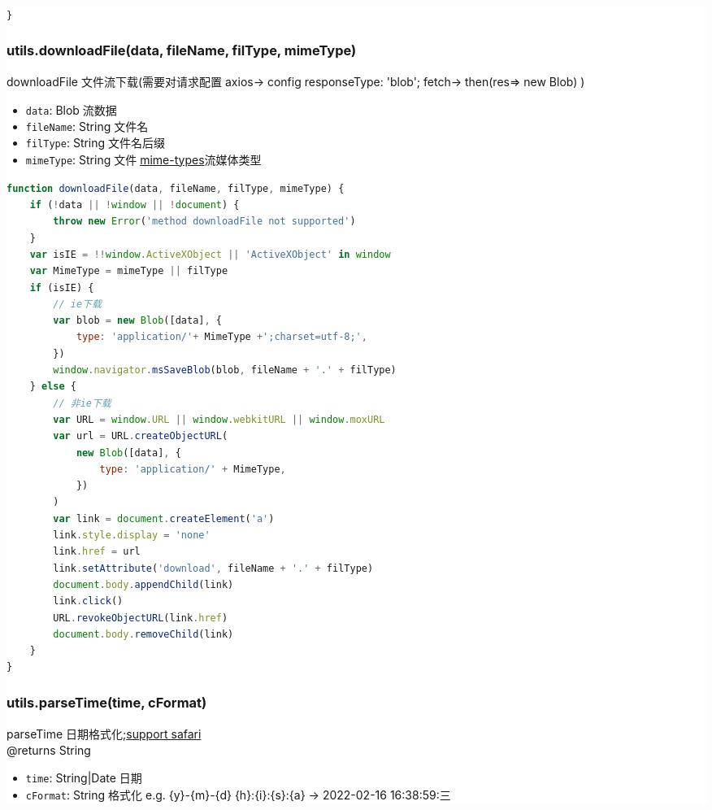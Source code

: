 ```javascript
}
```

### utils.downloadFile(data, fileName, filType, mimeType)  
  
downloadFile 文件流下载(需要对请求配置  axios-> config responseType: 'blob'; fetch-> then(res=> new Blob) )  

-   `data`: Blob 流数据
-   `fileName`: String 文件名
-   `filType`: String 文件名后缀
-   `mimeType`: String 文件 [mime-types](https://www.iana.org/assignments/media-types/media-types.xhtml#application)流媒体类型

```javascript
function downloadFile(data, fileName, filType, mimeType) {
	if (!data || !window || !document) {
		throw new Error('method downloadFile not supported')
	}
	var isIE = !!window.ActiveXObject || 'ActiveXObject' in window
	var MimeType = mimeType || filType
	if (isIE) {
		// ie下载
		var blob = new Blob([data], {
			type: 'application/'+ MimeType +';charset=utf-8;',
		})
		window.navigator.msSaveBlob(blob, fileName + '.' + filType)
	} else {
		// 非ie下载
		var URL = window.URL || window.webkitURL || window.moxURL
		var url = URL.createObjectURL(
			new Blob([data], {
				type: 'application/' + MimeType,
			})
		)
		var link = document.createElement('a')
		link.style.display = 'none'
		link.href = url
		link.setAttribute('download', fileName + '.' + filType)
		document.body.appendChild(link)
		link.click()
		URL.revokeObjectURL(link.href)
		document.body.removeChild(link)
	}
}
```

### utils.parseTime(time, cFormat)  
  
parseTime 日期格式化;[support safari](https://stackoverflow.com/questions/4310953/invalid-date-in-safari)  
@returns String  

-   `time`: String|Date 日期
-   `cFormat`: String 格式化 e.g. {y}-{m}-{d} {h}:{i}:{s}:{a} -> 2022-02-16 16:38:59:三
